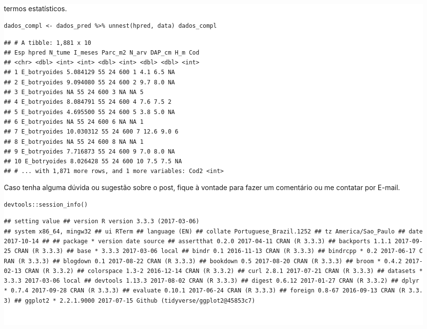 termos estatísticos.
</p>
<pre class="r"><code>dados_compl &lt;- dados_pred %&gt;% unnest(hpred, data) dados_compl</code></pre>
<pre><code>## # A tibble: 1,881 x 10
## Esp hpred N_tume I_meses Parc_m2 N_arv DAP_cm H_m Cod
## &lt;chr&gt; &lt;dbl&gt; &lt;int&gt; &lt;int&gt; &lt;dbl&gt; &lt;int&gt; &lt;dbl&gt; &lt;dbl&gt; &lt;int&gt;
## 1 E_botryoides 5.084129 55 24 600 1 4.1 6.5 NA
## 2 E_botryoides 9.094080 55 24 600 2 9.7 8.0 NA
## 3 E_botryoides NA 55 24 600 3 NA NA 5
## 4 E_botryoides 8.084791 55 24 600 4 7.6 7.5 2
## 5 E_botryoides 4.695500 55 24 600 5 3.8 5.0 NA
## 6 E_botryoides NA 55 24 600 6 NA NA 1
## 7 E_botryoides 10.030312 55 24 600 7 12.6 9.0 6
## 8 E_botryoides NA 55 24 600 8 NA NA 1
## 9 E_botryoides 7.716873 55 24 600 9 7.0 8.0 NA
## 10 E_botryoides 8.026428 55 24 600 10 7.5 7.5 NA
## # ... with 1,871 more rows, and 1 more variables: Cod2 &lt;int&gt;</code></pre>
<p>
Caso tenha alguma dúvida ou sugestão sobre o post, fique à vontade para
fazer um comentário ou me contatar por E-mail.
</p>
<pre class="r"><code>devtools::session_info()</code></pre>
<pre><code>## setting value ## version R version 3.3.3 (2017-03-06)
## system x86_64, mingw32 ## ui RTerm ## language (EN) ## collate Portuguese_Brazil.1252 ## tz America/Sao_Paulo ## date 2017-10-14 ## ## package * version date source ## assertthat 0.2.0 2017-04-11 CRAN (R 3.3.3) ## backports 1.1.1 2017-09-25 CRAN (R 3.3.3) ## base * 3.3.3 2017-03-06 local ## bindr 0.1 2016-11-13 CRAN (R 3.3.3) ## bindrcpp * 0.2 2017-06-17 CRAN (R 3.3.3) ## blogdown 0.1 2017-08-22 CRAN (R 3.3.3) ## bookdown 0.5 2017-08-20 CRAN (R 3.3.3) ## broom * 0.4.2 2017-02-13 CRAN (R 3.3.2) ## colorspace 1.3-2 2016-12-14 CRAN (R 3.3.2) ## curl 2.8.1 2017-07-21 CRAN (R 3.3.3) ## datasets * 3.3.3 2017-03-06 local ## devtools 1.13.3 2017-08-02 CRAN (R 3.3.3) ## digest 0.6.12 2017-01-27 CRAN (R 3.3.2) ## dplyr * 0.7.4 2017-09-28 CRAN (R 3.3.3) ## evaluate 0.10.1 2017-06-24 CRAN (R 3.3.3) ## foreign 0.8-67 2016-09-13 CRAN (R 3.3.3) ## ggplot2 * 2.2.1.9000 2017-07-15 Github (tidyverse/ggplot2@45853c7)